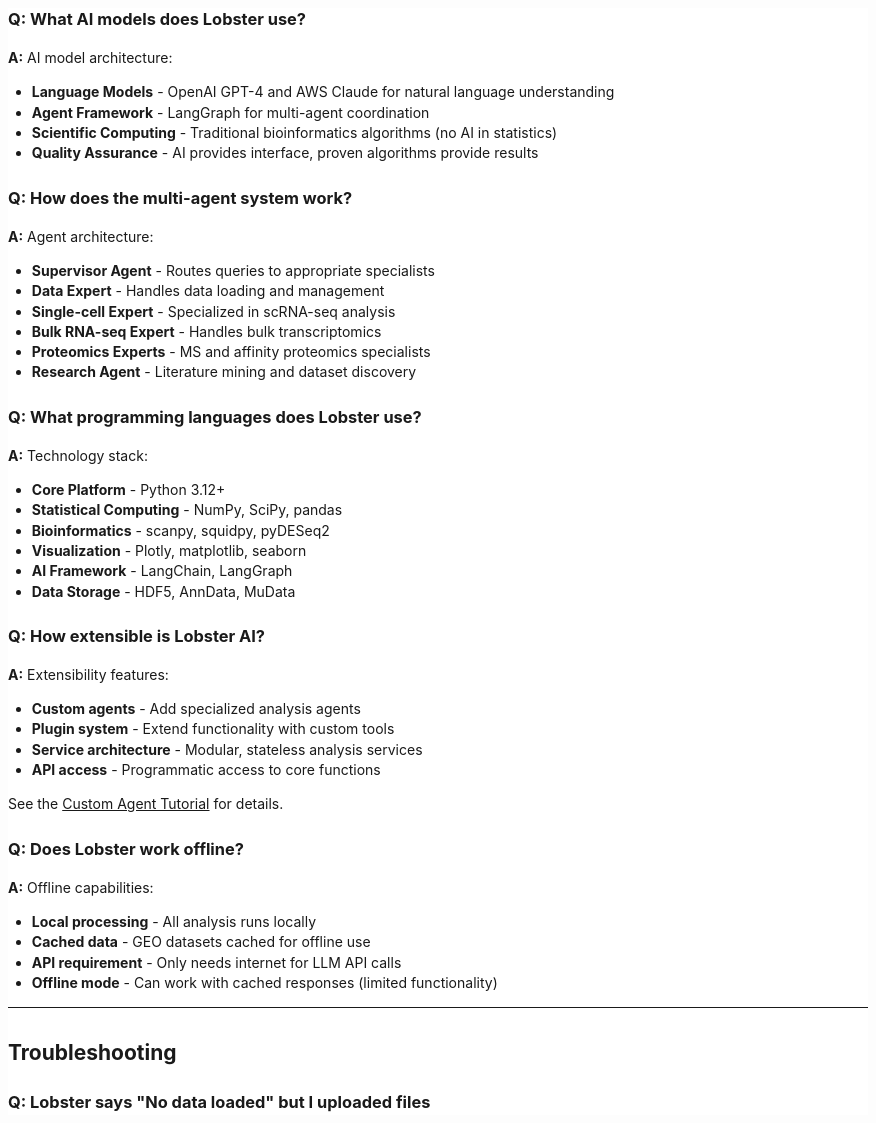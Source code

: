 ### Q: What AI models does Lobster use?

**A:** AI model architecture:
- **Language Models** - OpenAI GPT-4 and AWS Claude for natural language understanding
- **Agent Framework** - LangGraph for multi-agent coordination
- **Scientific Computing** - Traditional bioinformatics algorithms (no AI in statistics)
- **Quality Assurance** - AI provides interface, proven algorithms provide results

### Q: How does the multi-agent system work?

**A:** Agent architecture:
- **Supervisor Agent** - Routes queries to appropriate specialists
- **Data Expert** - Handles data loading and management
- **Single-cell Expert** - Specialized in scRNA-seq analysis
- **Bulk RNA-seq Expert** - Handles bulk transcriptomics
- **Proteomics Experts** - MS and affinity proteomics specialists
- **Research Agent** - Literature mining and dataset discovery

### Q: What programming languages does Lobster use?

**A:** Technology stack:
- **Core Platform** - Python 3.12+
- **Statistical Computing** - NumPy, SciPy, pandas
- **Bioinformatics** - scanpy, squidpy, pyDESeq2
- **Visualization** - Plotly, matplotlib, seaborn
- **AI Framework** - LangChain, LangGraph
- **Data Storage** - HDF5, AnnData, MuData

### Q: How extensible is Lobster AI?

**A:** Extensibility features:
- **Custom agents** - Add specialized analysis agents
- **Plugin system** - Extend functionality with custom tools
- **Service architecture** - Modular, stateless analysis services
- **API access** - Programmatic access to core functions

See the [Custom Agent Tutorial](26-tutorial-custom-agent.md) for details.

### Q: Does Lobster work offline?

**A:** Offline capabilities:
- **Local processing** - All analysis runs locally
- **Cached data** - GEO datasets cached for offline use
- **API requirement** - Only needs internet for LLM API calls
- **Offline mode** - Can work with cached responses (limited functionality)

---

## Troubleshooting

### Q: Lobster says "No data loaded" but I uploaded files
